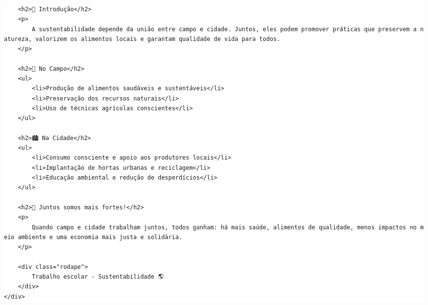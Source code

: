         <h2>🌱 Introdução</h2>
        <p>
            A sustentabilidade depende da união entre campo e cidade. Juntos, eles podem promover práticas que preservem a natureza, valorizem os alimentos locais e garantam qualidade de vida para todos.
        </p>

        <h2>🚜 No Campo</h2>
        <ul>
            <li>Produção de alimentos saudáveis e sustentáveis</li>
            <li>Preservação dos recursos naturais</li>
            <li>Uso de técnicas agrícolas conscientes</li>
        </ul>

        <h2>🏙️ Na Cidade</h2>
        <ul>
            <li>Consumo consciente e apoio aos produtores locais</li>
            <li>Implantação de hortas urbanas e reciclagem</li>
            <li>Educação ambiental e redução de desperdícios</li>
        </ul>

        <h2>🤝 Juntos somos mais fortes!</h2>
        <p>
            Quando campo e cidade trabalham juntos, todos ganham: há mais saúde, alimentos de qualidade, menos impactos no meio ambiente e uma economia mais justa e solidária.
        </p>

        <div class="rodape">
            Trabalho escolar - Sustentabilidade 🌎
        </div>
    </div>
</body>
</html>
